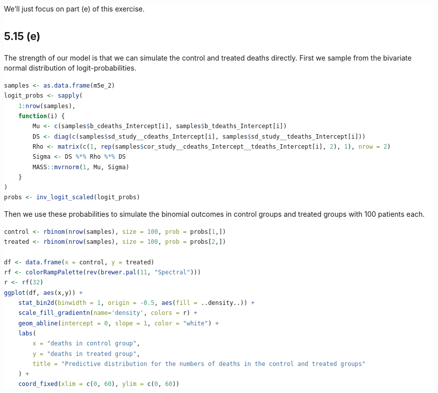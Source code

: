 We’ll just focus on part (e) of this exercise.

## 5.15 (e)

The strength of our model is that we can simulate the control and
treated deaths directly. First we sample from the bivariate normal
distribution of logit-probabilities.

``` r
samples <- as.data.frame(m5e_2)
logit_probs <- sapply(
    1:nrow(samples),
    function(i) {
        Mu <- c(samples$b_cdeaths_Intercept[i], samples$b_tdeaths_Intercept[i])
        DS <- diag(c(samples$sd_study__cdeaths_Intercept[i], samples$sd_study__tdeaths_Intercept[i]))
        Rho <- matrix(c(1, rep(samples$cor_study__cdeaths_Intercept__tdeaths_Intercept[i], 2), 1), nrow = 2)
        Sigma <- DS %*% Rho %*% DS
        MASS::mvrnorm(1, Mu, Sigma)
    }
)
probs <- inv_logit_scaled(logit_probs)
```

Then we use these probabilities to simulate the binomial outcomes in
control groups and treated groups with 100 patients each.

``` r
control <- rbinom(nrow(samples), size = 100, prob = probs[1,])
treated <- rbinom(nrow(samples), size = 100, prob = probs[2,])

df <- data.frame(x = control, y = treated)
rf <- colorRampPalette(rev(brewer.pal(11, "Spectral")))
r <- rf(32)
ggplot(df, aes(x,y)) +
    stat_bin2d(binwidth = 1, origin = -0.5, aes(fill = ..density..)) +
    scale_fill_gradientn(name='density', colors = r) +
    geom_abline(intercept = 0, slope = 1, color = "white") +
    labs(
        x = "deaths in control group",
        y = "deaths in treated group",
        title = "Predictive distribution for the numbers of deaths in the control and treated groups"
    ) +
    coord_fixed(xlim = c(0, 60), ylim = c(0, 60))
```
